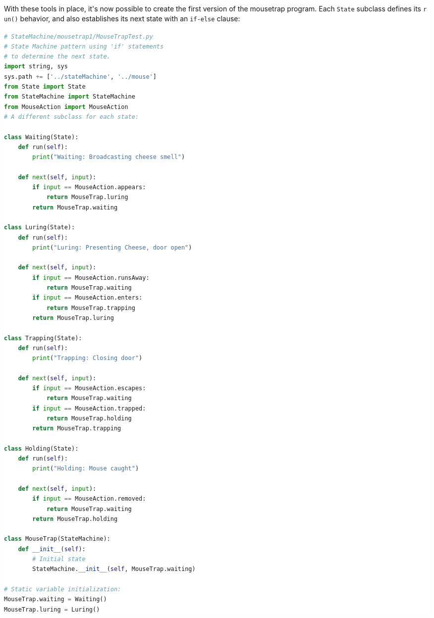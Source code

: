 With these tools in place, it's now possible to create the first version
of the mousetrap program. Each `State` subclass defines its `run()`
behavior, and also establishes its next state with an `if-else`
clause:

```python
# StateMachine/mousetrap1/MouseTrapTest.py
# State Machine pattern using 'if' statements
# to determine the next state.
import string, sys
sys.path += ['../stateMachine', '../mouse']
from State import State
from StateMachine import StateMachine
from MouseAction import MouseAction
# A different subclass for each state:

class Waiting(State):
    def run(self):
        print("Waiting: Broadcasting cheese smell")

    def next(self, input):
        if input == MouseAction.appears:
            return MouseTrap.luring
        return MouseTrap.waiting

class Luring(State):
    def run(self):
        print("Luring: Presenting Cheese, door open")

    def next(self, input):
        if input == MouseAction.runsAway:
            return MouseTrap.waiting
        if input == MouseAction.enters:
            return MouseTrap.trapping
        return MouseTrap.luring

class Trapping(State):
    def run(self):
        print("Trapping: Closing door")

    def next(self, input):
        if input == MouseAction.escapes:
            return MouseTrap.waiting
        if input == MouseAction.trapped:
            return MouseTrap.holding
        return MouseTrap.trapping

class Holding(State):
    def run(self):
        print("Holding: Mouse caught")

    def next(self, input):
        if input == MouseAction.removed:
            return MouseTrap.waiting
        return MouseTrap.holding

class MouseTrap(StateMachine):
    def __init__(self):
        # Initial state
        StateMachine.__init__(self, MouseTrap.waiting)

# Static variable initialization:
MouseTrap.waiting = Waiting()
MouseTrap.luring = Luring()
```